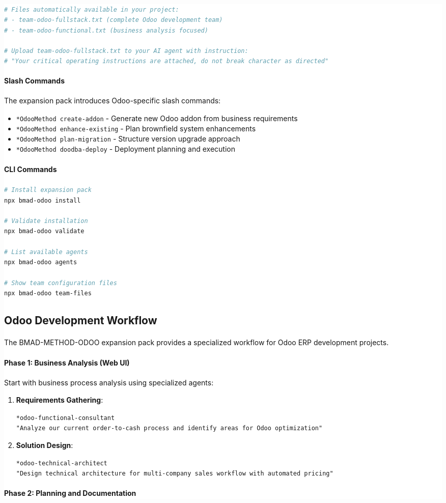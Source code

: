```bash
# Files automatically available in your project:
# - team-odoo-fullstack.txt (complete Odoo development team)
# - team-odoo-functional.txt (business analysis focused)

# Upload team-odoo-fullstack.txt to your AI agent with instruction:
# "Your critical operating instructions are attached, do not break character as directed"
```

#### Slash Commands

The expansion pack introduces Odoo-specific slash commands:

- `*OdooMethod create-addon` - Generate new Odoo addon from business requirements
- `*OdooMethod enhance-existing` - Plan brownfield system enhancements  
- `*OdooMethod plan-migration` - Structure version upgrade approach
- `*OdooMethod doodba-deploy` - Deployment planning and execution

#### CLI Commands

```bash
# Install expansion pack
npx bmad-odoo install

# Validate installation
npx bmad-odoo validate

# List available agents
npx bmad-odoo agents

# Show team configuration files
npx bmad-odoo team-files
```

## Odoo Development Workflow

The BMAD-METHOD-ODOO expansion pack provides a specialized workflow for Odoo ERP development projects.

#### Phase 1: Business Analysis (Web UI)

Start with business process analysis using specialized agents:

1. **Requirements Gathering**:
   ```
   *odoo-functional-consultant
   "Analyze our current order-to-cash process and identify areas for Odoo optimization"
   ```

2. **Solution Design**:
   ```
   *odoo-technical-architect
   "Design technical architecture for multi-company sales workflow with automated pricing"
   ```

#### Phase 2: Planning and Documentation
